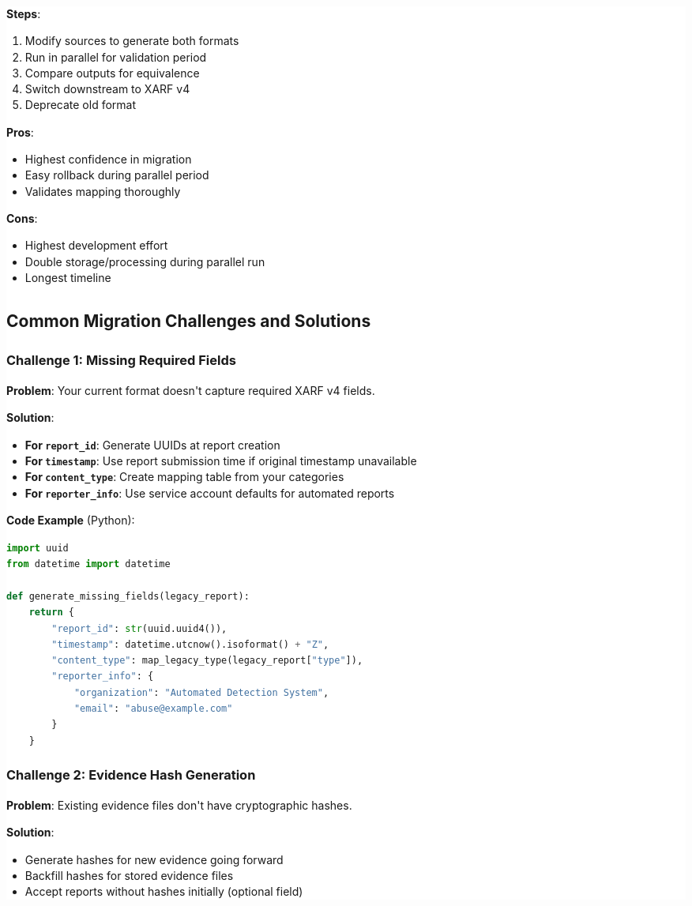 **Steps**:
1. Modify sources to generate both formats
2. Run in parallel for validation period
3. Compare outputs for equivalence
4. Switch downstream to XARF v4
5. Deprecate old format

**Pros**:
- Highest confidence in migration
- Easy rollback during parallel period
- Validates mapping thoroughly

**Cons**:
- Highest development effort
- Double storage/processing during parallel run
- Longest timeline

## Common Migration Challenges and Solutions

### Challenge 1: Missing Required Fields

**Problem**: Your current format doesn't capture required XARF v4 fields.

**Solution**:
- **For `report_id`**: Generate UUIDs at report creation
- **For `timestamp`**: Use report submission time if original timestamp unavailable
- **For `content_type`**: Create mapping table from your categories
- **For `reporter_info`**: Use service account defaults for automated reports

**Code Example** (Python):
```python
import uuid
from datetime import datetime

def generate_missing_fields(legacy_report):
    return {
        "report_id": str(uuid.uuid4()),
        "timestamp": datetime.utcnow().isoformat() + "Z",
        "content_type": map_legacy_type(legacy_report["type"]),
        "reporter_info": {
            "organization": "Automated Detection System",
            "email": "abuse@example.com"
        }
    }
```

### Challenge 2: Evidence Hash Generation

**Problem**: Existing evidence files don't have cryptographic hashes.

**Solution**:
- Generate hashes for new evidence going forward
- Backfill hashes for stored evidence files
- Accept reports without hashes initially (optional field)
